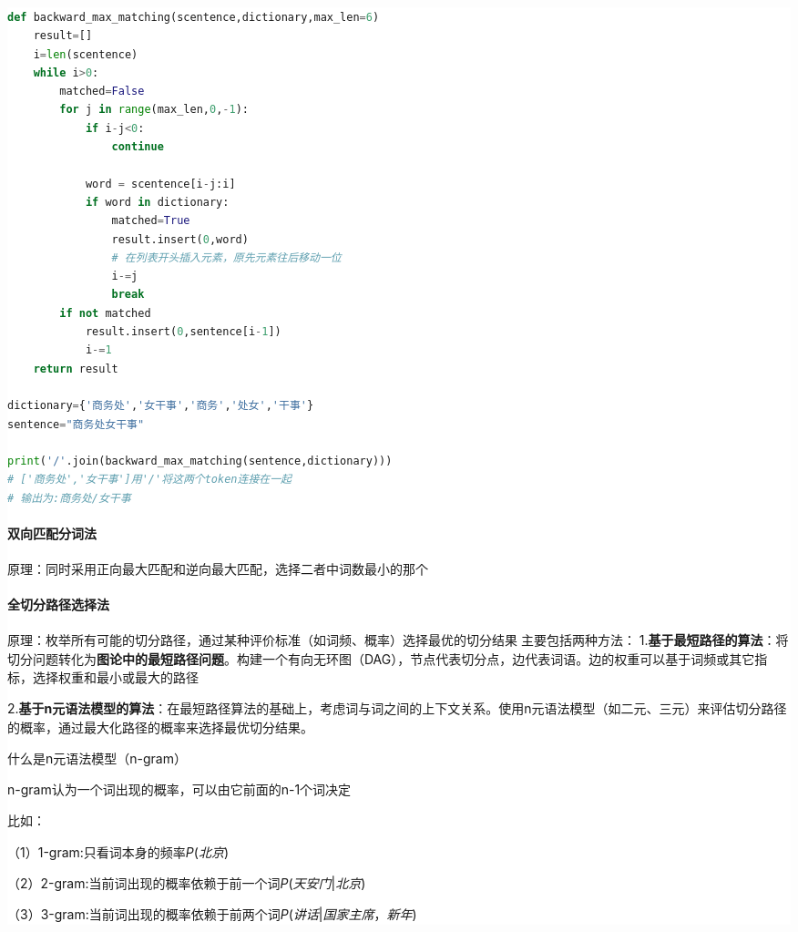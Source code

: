 ```python
def backward_max_matching(scentence,dictionary,max_len=6)
    result=[]
    i=len(scentence)
    while i>0:
        matched=False
        for j in range(max_len,0,-1):
            if i-j<0:
                continue

            word = scentence[i-j:i]
            if word in dictionary:
                matched=True
                result.insert(0,word)
                # 在列表开头插入元素，原先元素往后移动一位
                i-=j
                break
        if not matched
            result.insert(0,sentence[i-1])
            i-=1
    return result

dictionary={'商务处','女干事','商务','处女','干事'}
sentence="商务处女干事"

print('/'.join(backward_max_matching(sentence,dictionary)))
# ['商务处','女干事']用'/'将这两个token连接在一起
# 输出为:商务处/女干事

```

#### 双向匹配分词法

原理：同时采用正向最大匹配和逆向最大匹配，选择二者中词数最小的那个


#### 全切分路径选择法

原理：枚举所有可能的切分路径，通过某种评价标准（如词频、概率）选择最优的切分结果
主要包括两种方法：
1.**基于最短路径的算法**：将切分问题转化为**图论中的最短路径问题**。构建一个有向无环图（DAG），节点代表切分点，边代表词语。边的权重可以基于词频或其它指标，选择权重和最小或最大的路径

2.**基于n元语法模型的算法**：在最短路径算法的基础上，考虑词与词之间的上下文关系。使用n元语法模型（如二元、三元）来评估切分路径的概率，通过最大化路径的概率来选择最优切分结果。

  什么是n元语法模型（n-gram）

  n-gram认为一个词出现的概率，可以由它前面的n-1个词决定

  比如：

  （1）1-gram:只看词本身的频率$P(北京)$

  （2）2-gram:当前词出现的概率依赖于前一个词$P(天安门|北京)$

  （3）3-gram:当前词出现的概率依赖于前两个词$P(讲话|国家主席，新年)$

